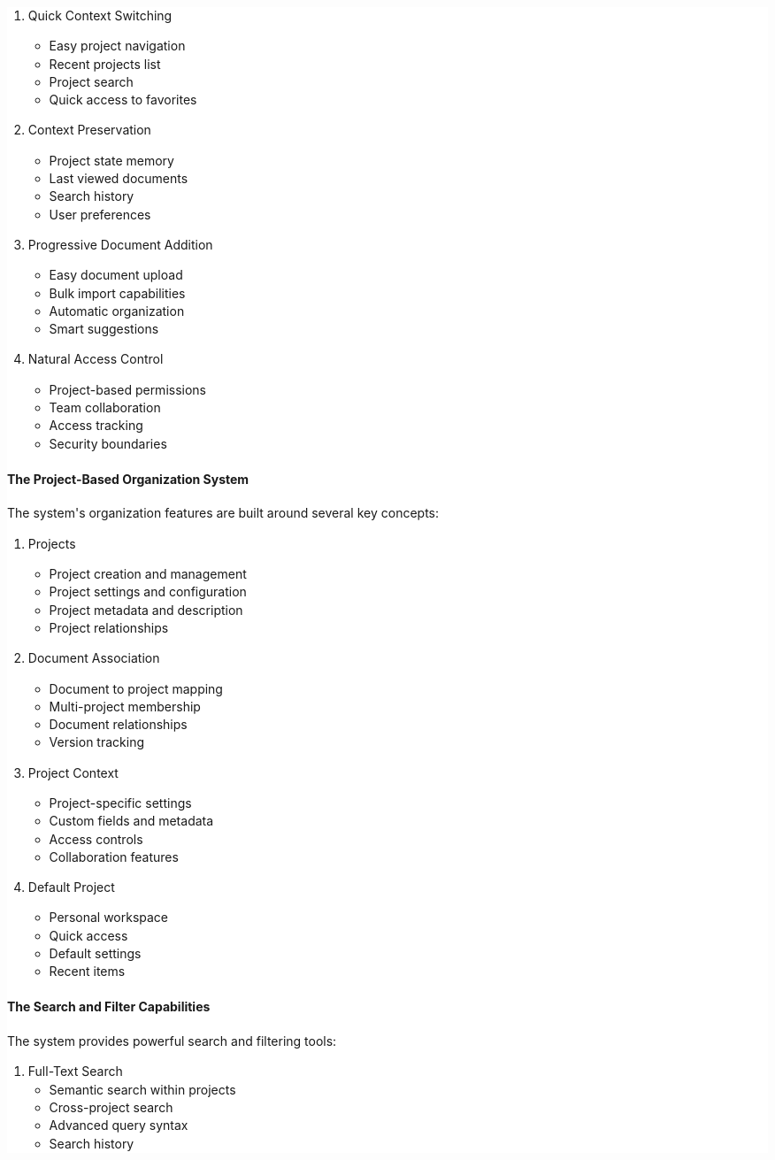 1. Quick Context Switching
   - Easy project navigation
   - Recent projects list
   - Project search
   - Quick access to favorites

2. Context Preservation
   - Project state memory
   - Last viewed documents
   - Search history
   - User preferences

3. Progressive Document Addition
   - Easy document upload
   - Bulk import capabilities
   - Automatic organization
   - Smart suggestions

4. Natural Access Control
   - Project-based permissions
   - Team collaboration
   - Access tracking
   - Security boundaries

#### The Project-Based Organization System
The system's organization features are built around several key concepts:

1. Projects
   - Project creation and management
   - Project settings and configuration
   - Project metadata and description
   - Project relationships

2. Document Association
   - Document to project mapping
   - Multi-project membership
   - Document relationships
   - Version tracking

3. Project Context
   - Project-specific settings
   - Custom fields and metadata
   - Access controls
   - Collaboration features

4. Default Project
   - Personal workspace
   - Quick access
   - Default settings
   - Recent items

#### The Search and Filter Capabilities
The system provides powerful search and filtering tools:

1. Full-Text Search
   - Semantic search within projects
   - Cross-project search
   - Advanced query syntax
   - Search history
